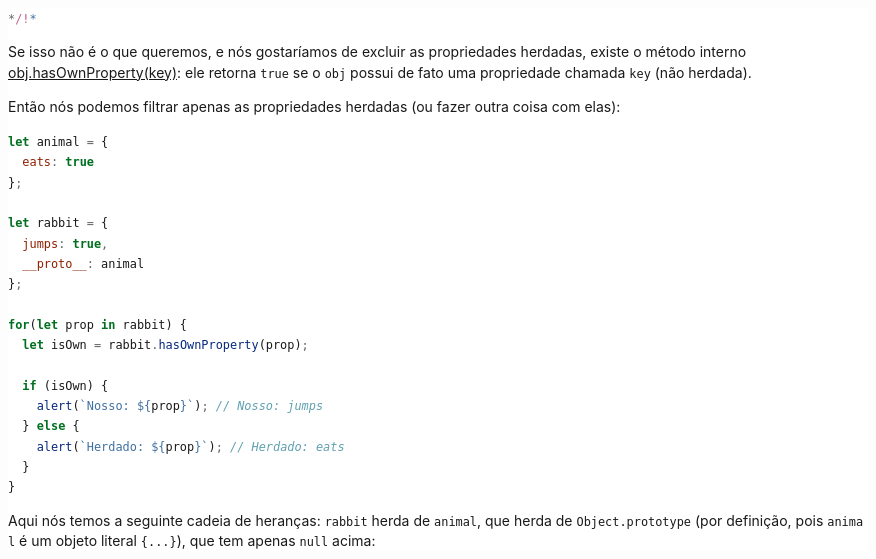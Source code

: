 ```js run
*/!*
```

Se isso não é o que queremos, e nós gostaríamos de excluir as propriedades herdadas, existe o método interno [obj.hasOwnProperty(key)](mdn:js/Object/hasOwnProperty): ele retorna `true` se o `obj` possui de fato uma propriedade chamada `key` (não herdada).

Então nós podemos filtrar apenas as propriedades herdadas (ou fazer outra coisa com elas):

```js run
let animal = {
  eats: true
};

let rabbit = {
  jumps: true,
  __proto__: animal
};

for(let prop in rabbit) {
  let isOwn = rabbit.hasOwnProperty(prop);

  if (isOwn) {
    alert(`Nosso: ${prop}`); // Nosso: jumps
  } else {
    alert(`Herdado: ${prop}`); // Herdado: eats
  }
}
```

Aqui nós temos a seguinte cadeia de heranças: `rabbit` herda de `animal`, que herda de `Object.prototype` (por definição, pois `animal` é um objeto literal `{...}`), que tem apenas `null` acima:
